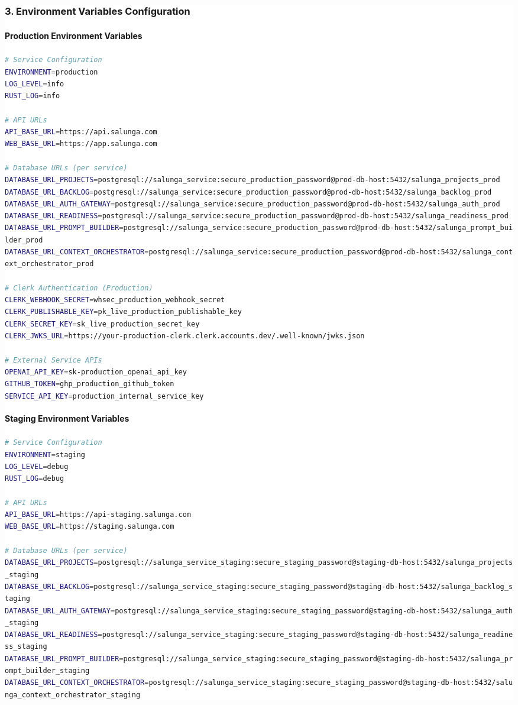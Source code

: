 ### 3. Environment Variables Configuration

#### Production Environment Variables
```bash
# Service Configuration
ENVIRONMENT=production
LOG_LEVEL=info
RUST_LOG=info

# API URLs
API_BASE_URL=https://api.salunga.com
WEB_BASE_URL=https://app.salunga.com

# Database URLs (per service)
DATABASE_URL_PROJECTS=postgresql://salunga_service:secure_production_password@prod-db-host:5432/salunga_projects_prod
DATABASE_URL_BACKLOG=postgresql://salunga_service:secure_production_password@prod-db-host:5432/salunga_backlog_prod
DATABASE_URL_AUTH_GATEWAY=postgresql://salunga_service:secure_production_password@prod-db-host:5432/salunga_auth_prod
DATABASE_URL_READINESS=postgresql://salunga_service:secure_production_password@prod-db-host:5432/salunga_readiness_prod
DATABASE_URL_PROMPT_BUILDER=postgresql://salunga_service:secure_production_password@prod-db-host:5432/salunga_prompt_builder_prod
DATABASE_URL_CONTEXT_ORCHESTRATOR=postgresql://salunga_service:secure_production_password@prod-db-host:5432/salunga_context_orchestrator_prod

# Clerk Authentication (Production)
CLERK_WEBHOOK_SECRET=whsec_production_webhook_secret
CLERK_PUBLISHABLE_KEY=pk_live_production_publishable_key
CLERK_SECRET_KEY=sk_live_production_secret_key
CLERK_JWKS_URL=https://your-production-clerk.clerk.accounts.dev/.well-known/jwks.json

# External Service APIs
OPENAI_API_KEY=sk-production_openai_api_key
GITHUB_TOKEN=ghp_production_github_token
SERVICE_API_KEY=production_internal_service_key
```

#### Staging Environment Variables
```bash
# Service Configuration
ENVIRONMENT=staging
LOG_LEVEL=debug
RUST_LOG=debug

# API URLs
API_BASE_URL=https://api-staging.salunga.com
WEB_BASE_URL=https://staging.salunga.com

# Database URLs (per service)
DATABASE_URL_PROJECTS=postgresql://salunga_service_staging:secure_staging_password@staging-db-host:5432/salunga_projects_staging
DATABASE_URL_BACKLOG=postgresql://salunga_service_staging:secure_staging_password@staging-db-host:5432/salunga_backlog_staging
DATABASE_URL_AUTH_GATEWAY=postgresql://salunga_service_staging:secure_staging_password@staging-db-host:5432/salunga_auth_staging
DATABASE_URL_READINESS=postgresql://salunga_service_staging:secure_staging_password@staging-db-host:5432/salunga_readiness_staging
DATABASE_URL_PROMPT_BUILDER=postgresql://salunga_service_staging:secure_staging_password@staging-db-host:5432/salunga_prompt_builder_staging
DATABASE_URL_CONTEXT_ORCHESTRATOR=postgresql://salunga_service_staging:secure_staging_password@staging-db-host:5432/salunga_context_orchestrator_staging

```